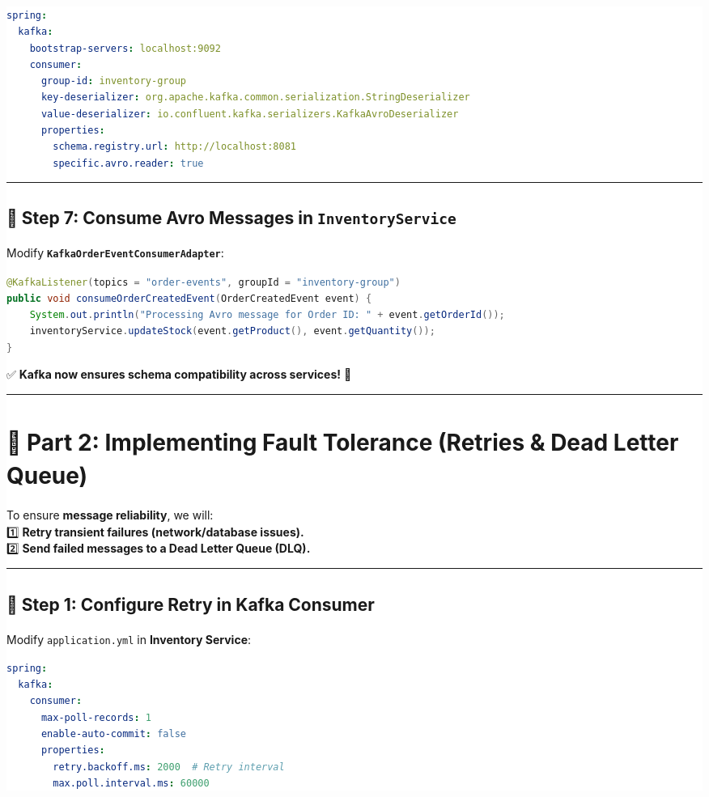 ```yaml
spring:
  kafka:
    bootstrap-servers: localhost:9092
    consumer:
      group-id: inventory-group
      key-deserializer: org.apache.kafka.common.serialization.StringDeserializer
      value-deserializer: io.confluent.kafka.serializers.KafkaAvroDeserializer
      properties:
        schema.registry.url: http://localhost:8081
        specific.avro.reader: true
```

---

## **📌 Step 7: Consume Avro Messages in `InventoryService`**
Modify **`KafkaOrderEventConsumerAdapter`**:

```java
@KafkaListener(topics = "order-events", groupId = "inventory-group")
public void consumeOrderCreatedEvent(OrderCreatedEvent event) {
    System.out.println("Processing Avro message for Order ID: " + event.getOrderId());
    inventoryService.updateStock(event.getProduct(), event.getQuantity());
}
```

✅ **Kafka now ensures schema compatibility across services!** 🎉  

---

# **📌 Part 2: Implementing Fault Tolerance (Retries & Dead Letter Queue)**
To ensure **message reliability**, we will:  
1️⃣ **Retry transient failures (network/database issues).**  
2️⃣ **Send failed messages to a Dead Letter Queue (DLQ).**  

---

## **📌 Step 1: Configure Retry in Kafka Consumer**
Modify `application.yml` in **Inventory Service**:

```yaml
spring:
  kafka:
    consumer:
      max-poll-records: 1
      enable-auto-commit: false
      properties:
        retry.backoff.ms: 2000  # Retry interval
        max.poll.interval.ms: 60000
```
